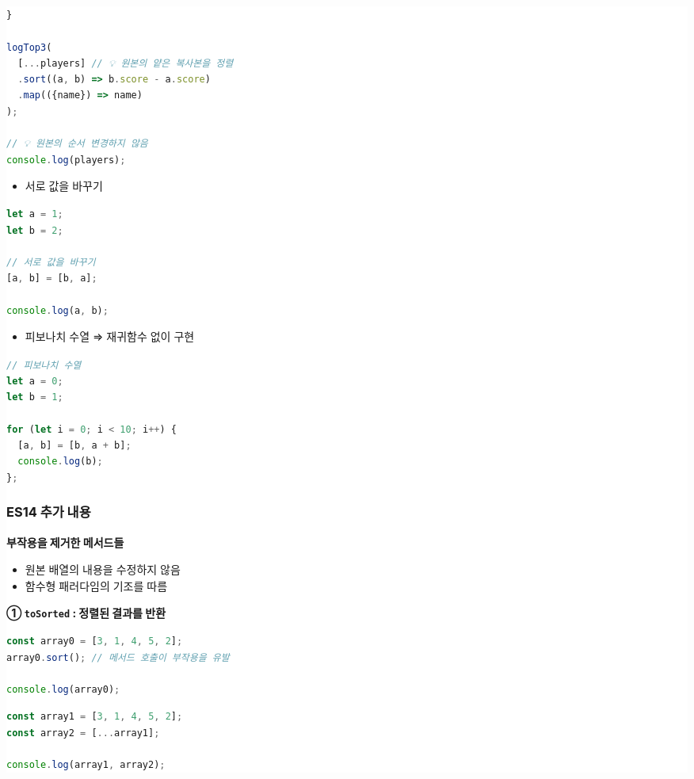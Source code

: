 ```javascript
}

logTop3(
  [...players] // 💡 원본의 얕은 복사본을 정렬
  .sort((a, b) => b.score - a.score)
  .map(({name}) => name)
);

// 💡 원본의 순서 변경하지 않음
console.log(players);
```

- 서로 값을 바꾸기

```javascript
let a = 1;
let b = 2;

// 서로 값을 바꾸기
[a, b] = [b, a];

console.log(a, b);
```

- 피보나치 수열 ⇒ 재귀함수 없이 구현

```javascript
// 피보나치 수열
let a = 0;
let b = 1;

for (let i = 0; i < 10; i++) {
  [a, b] = [b, a + b];
  console.log(b);
};
```

### ES14 추가 내용

**부작용을 제거한 메서드들**

- 원본 배열의 내용을 수정하지 않음
- 함수형 패러다임의 기조를 따름

**① `toSorted` : 정렬된 결과를 반환**

```javascript
const array0 = [3, 1, 4, 5, 2];
array0.sort(); // 메서드 호출이 부작용을 유발

console.log(array0);
```

```javascript
const array1 = [3, 1, 4, 5, 2];
const array2 = [...array1];

console.log(array1, array2);
```
